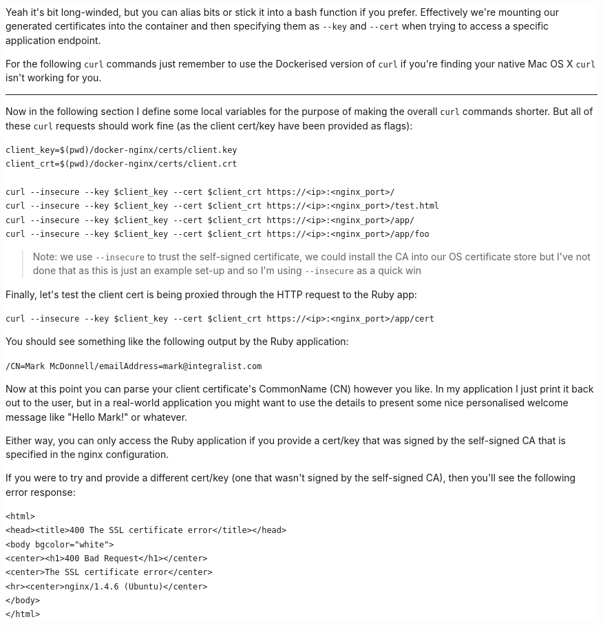 Yeah it's bit long-winded, but you can alias bits or stick it into a bash function if you prefer. Effectively we're mounting our generated certificates into the container and then specifying them as `--key` and `--cert` when trying to access a specific application endpoint.

For the following `curl` commands just remember to use the Dockerised version of `curl` if you're finding your native Mac OS X `curl` isn't working for you.

---

Now in the following section I define some local variables for the purpose of making the overall `curl` commands shorter. But all of these `curl` requests should work fine (as the client cert/key have been provided as flags):

```
client_key=$(pwd)/docker-nginx/certs/client.key
client_crt=$(pwd)/docker-nginx/certs/client.crt

curl --insecure --key $client_key --cert $client_crt https://<ip>:<nginx_port>/
curl --insecure --key $client_key --cert $client_crt https://<ip>:<nginx_port>/test.html
curl --insecure --key $client_key --cert $client_crt https://<ip>:<nginx_port>/app/
curl --insecure --key $client_key --cert $client_crt https://<ip>:<nginx_port>/app/foo
```

> Note: we use `--insecure` to trust the self-signed certificate, we could install the CA into our OS certificate store but I've not done that as this is just an example set-up and so I'm using `--insecure` as a quick win

Finally, let's test the client cert is being proxied through the HTTP request to the Ruby app:

```
curl --insecure --key $client_key --cert $client_crt https://<ip>:<nginx_port>/app/cert
```

You should see something like the following output by the Ruby application:

```
/CN=Mark McDonnell/emailAddress=mark@integralist.com
```

Now at this point you can parse your client certificate's CommonName (CN) however you like. In my application I just print it back out to the user, but in a real-world application you might want to use the details to present some nice personalised welcome message like "Hello Mark!" or whatever.

Either way, you can only access the Ruby application if you provide a cert/key that was signed by the self-signed CA that is specified in the nginx configuration.

If you were to try and provide a different cert/key (one that wasn't signed by the self-signed CA), then you'll see the following error response:

```
<html>
<head><title>400 The SSL certificate error</title></head>
<body bgcolor="white">
<center><h1>400 Bad Request</h1></center>
<center>The SSL certificate error</center>
<hr><center>nginx/1.4.6 (Ubuntu)</center>
</body>
</html>
```

